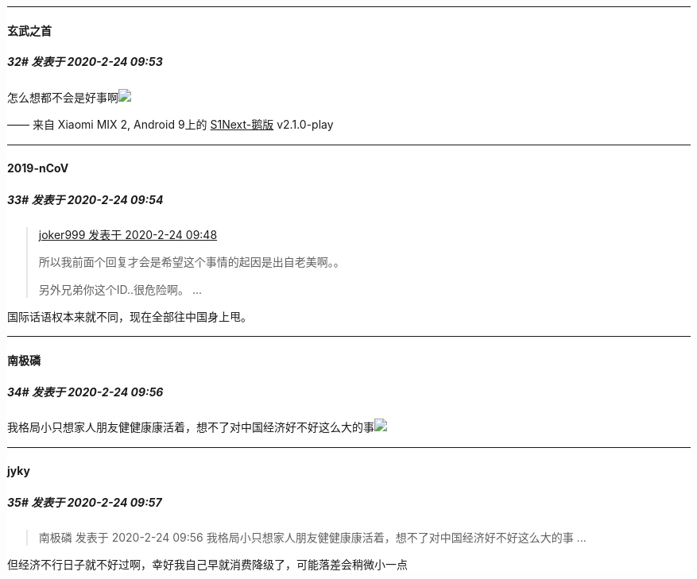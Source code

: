 



-----

####  玄武之首  
##### 32#       发表于 2020-2-24 09:53




怎么想都不会是好事啊<img src="https://static.saraba1st.com/image/smiley/face2017/001.png" referrerpolicy="no-referrer">

—— 来自 Xiaomi MIX 2, Android 9上的 [S1Next-鹅版](https://github.com/ykrank/S1-Next/releases) v2.1.0-play







-----

####  2019-nCoV  
##### 33#       发表于 2020-2-24 09:54



<blockquote><a href="httphttps://bbs.saraba1st.com/2b/forum.php?mod=redirect&amp;goto=findpost&amp;pid=46506216&amp;ptid=1915398" target="_blank">joker999 发表于 2020-2-24 09:48</a>

所以我前面个回复才会是希望这个事情的起因是出自老美啊。。

另外兄弟你这个ID..很危险啊。 ...</blockquote>
国际话语权本来就不同，现在全部往中国身上甩。







-----

####  南极磷  
##### 34#       发表于 2020-2-24 09:56




我格局小只想家人朋友健健康康活着，想不了对中国经济好不好这么大的事<img src="https://static.saraba1st.com/image/smiley/face2017/001.png" referrerpolicy="no-referrer">







-----

####  jyky  
##### 35#       发表于 2020-2-24 09:57



<blockquote>南极磷 发表于 2020-2-24 09:56
我格局小只想家人朋友健健康康活着，想不了对中国经济好不好这么大的事 ...</blockquote>
但经济不行日子就不好过啊，幸好我自己早就消费降级了，可能落差会稍微小一点
